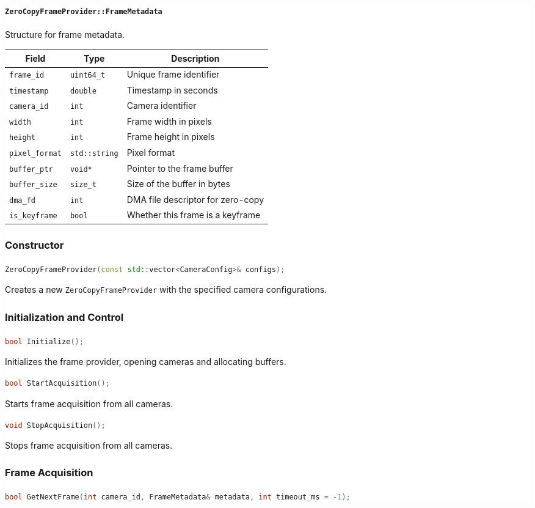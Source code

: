 #### `ZeroCopyFrameProvider::FrameMetadata`

Structure for frame metadata.

| Field | Type | Description |
|-------|------|-------------|
| `frame_id` | `uint64_t` | Unique frame identifier |
| `timestamp` | `double` | Timestamp in seconds |
| `camera_id` | `int` | Camera identifier |
| `width` | `int` | Frame width in pixels |
| `height` | `int` | Frame height in pixels |
| `pixel_format` | `std::string` | Pixel format |
| `buffer_ptr` | `void*` | Pointer to the frame buffer |
| `buffer_size` | `size_t` | Size of the buffer in bytes |
| `dma_fd` | `int` | DMA file descriptor for zero-copy |
| `is_keyframe` | `bool` | Whether this frame is a keyframe |

### Constructor

```cpp
ZeroCopyFrameProvider(const std::vector<CameraConfig>& configs);
```

Creates a new `ZeroCopyFrameProvider` with the specified camera configurations.

### Initialization and Control

```cpp
bool Initialize();
```

Initializes the frame provider, opening cameras and allocating buffers.

```cpp
bool StartAcquisition();
```

Starts frame acquisition from all cameras.

```cpp
void StopAcquisition();
```

Stops frame acquisition from all cameras.

### Frame Acquisition

```cpp
bool GetNextFrame(int camera_id, FrameMetadata& metadata, int timeout_ms = -1);
```
